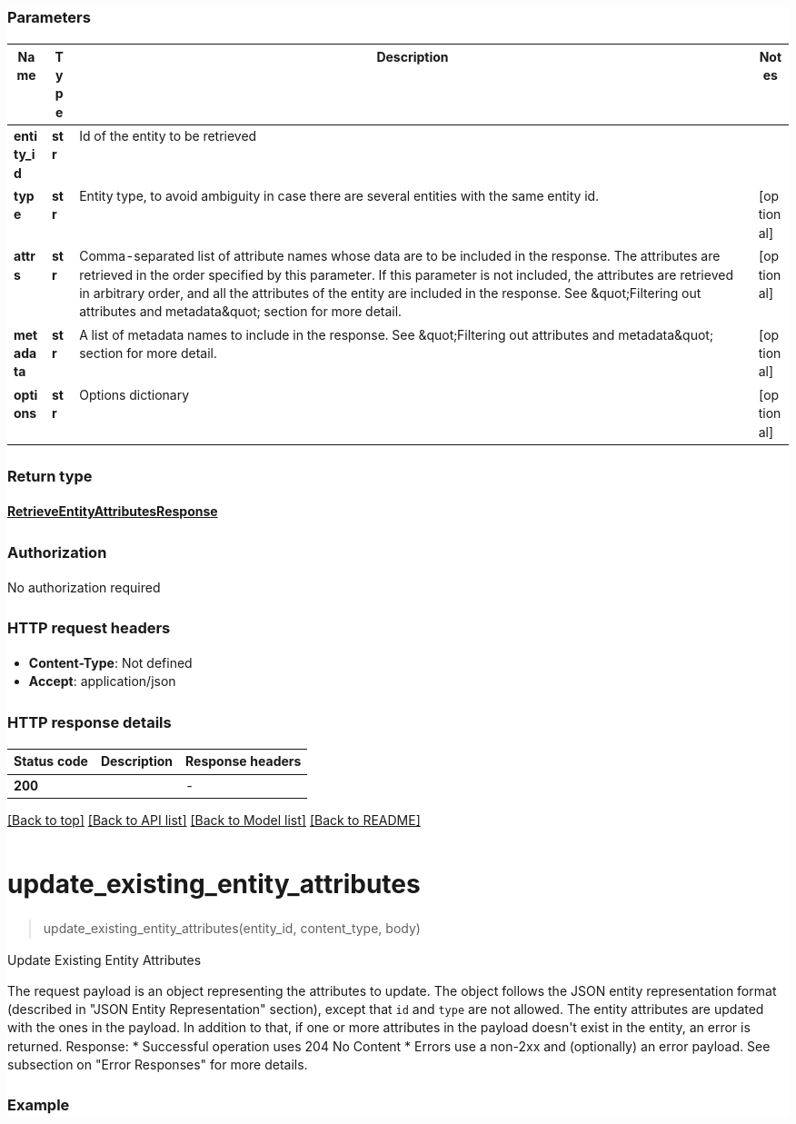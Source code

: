 
### Parameters

Name | Type | Description  | Notes
------------- | ------------- | ------------- | -------------
 **entity_id** | **str**| Id of the entity to be retrieved |
 **type** | **str**| Entity type, to avoid ambiguity in case there are several entities with the same entity id. | [optional]
 **attrs** | **str**| Comma-separated list of attribute names whose data are to be included in the response. The attributes are retrieved in the order specified by this parameter. If this parameter is not included, the attributes are retrieved in arbitrary order, and all the attributes of the entity are included in the response. See \&quot;Filtering out attributes and metadata\&quot; section for more detail. | [optional]
 **metadata** | **str**| A list of metadata names to include in the response. See \&quot;Filtering out attributes and metadata\&quot; section for more detail. | [optional]
 **options** | **str**| Options dictionary | [optional]

### Return type

[**RetrieveEntityAttributesResponse**](RetrieveEntityAttributesResponse.md)

### Authorization

No authorization required

### HTTP request headers

 - **Content-Type**: Not defined
 - **Accept**: application/json


### HTTP response details

| Status code | Description | Response headers |
|-------------|-------------|------------------|
**200** |  |  -  |

[[Back to top]](#) [[Back to API list]](../README.md#documentation-for-api-endpoints) [[Back to Model list]](../README.md#documentation-for-models) [[Back to README]](../README.md)

# **update_existing_entity_attributes**
> update_existing_entity_attributes(entity_id, content_type, body)

Update Existing Entity Attributes

The request payload is an object representing the attributes to update. The object follows the JSON entity representation format (described in \"JSON Entity Representation\" section), except that `id` and `type` are not allowed. The entity attributes are updated with the ones in the payload. In addition to that, if one or more attributes in the payload doesn't exist in the entity, an error is returned. Response: * Successful operation uses 204 No Content * Errors use a non-2xx and (optionally) an error payload. See subsection on \"Error Responses\" for   more details.

### Example
